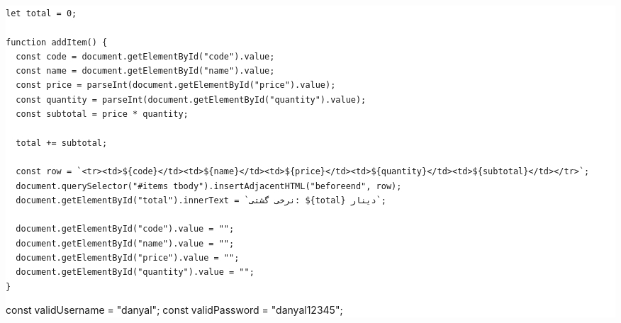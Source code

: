     let total = 0;

    function addItem() {
      const code = document.getElementById("code").value;
      const name = document.getElementById("name").value;
      const price = parseInt(document.getElementById("price").value);
      const quantity = parseInt(document.getElementById("quantity").value);
      const subtotal = price * quantity;

      total += subtotal;

      const row = `<tr><td>${code}</td><td>${name}</td><td>${price}</td><td>${quantity}</td><td>${subtotal}</td></tr>`;
      document.querySelector("#items tbody").insertAdjacentHTML("beforeend", row);
      document.getElementById("total").innerText = `نرخی گشتی: ${total} دینار`;

      document.getElementById("code").value = "";
      document.getElementById("name").value = "";
      document.getElementById("price").value = "";
      document.getElementById("quantity").value = "";
    }
  </script>
</body>
</html>
const validUsername = "danyal";
const validPassword = "danyal12345";
